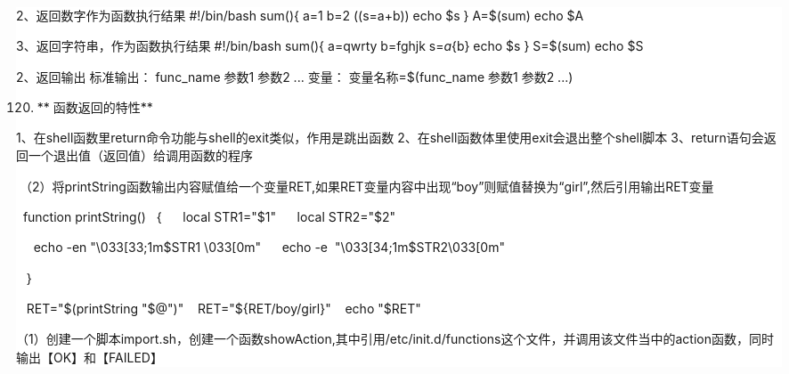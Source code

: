 2、返回数字作为函数执行结果
#!/bin/bash
sum(){
  a=1
  b=2
  ((s=a+b))
  echo $s
}
A=$(sum)
echo $A

3、返回字符串，作为函数执行结果
#!/bin/bash
sum(){
  a=qwrty
  b=fghjk
  s=${a}${b}
  echo $s
}
S=$(sum)
echo $S



2、返回输出
     标准输出：  func_name  参数1  参数2  ...
     变量：   变量名称=$(func_name  参数1  参数2 ...)



120. ** 函数返回的特性**

1、在shell函数里return命令功能与shell的exit类似，作用是跳出函数
2、在shell函数体里使用exit会退出整个shell脚本
3、return语句会返回一个退出值（返回值）给调用函数的程序




 （2）将printString函数输出内容赋值给一个变量RET,如果RET变量内容中出现“boy”则赋值替换为“girl”,然后引用输出RET变量

  function printString()
  {
     local STR1="$1"
     local STR2="$2"

     echo -en "\033[33;1m$STR1 \033[0m"
     echo -e  "\033[34;1m$STR2\033[0m"

   }

   RET="$(printString "$@")"
   RET="${RET/boy/girl}"
   echo "$RET"






（1）创建一个脚本import.sh，创建一个函数showAction,其中引用/etc/init.d/functions这个文件，并调用该文件当中的action函数，同时输出【OK】和【FAILED】
